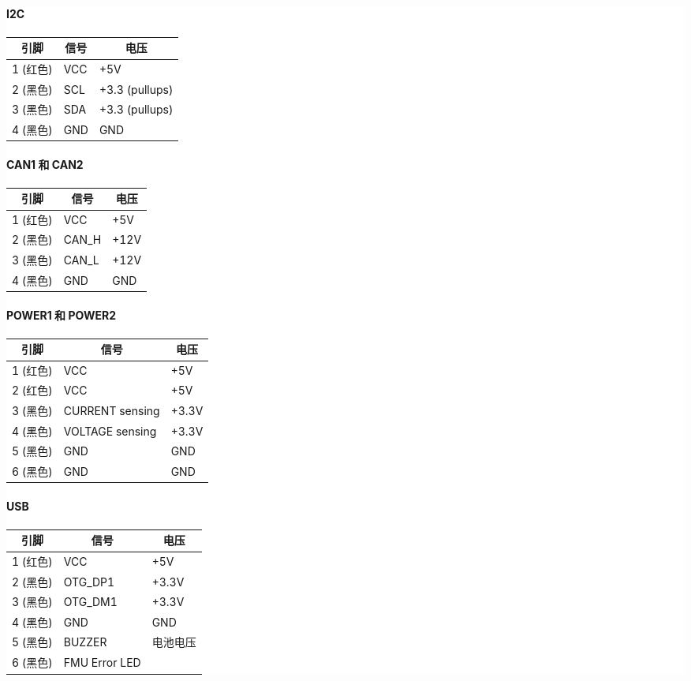 #### I2C

| 引脚      | 信号 | 电压           |
| --------- | ---- | -------------- |
| 1 (红色)  | VCC  | +5V            |
| 2 (黑色)  | SCL  | +3.3 (pullups) |
| 3 (黑色)  | SDA  | +3.3 (pullups) |
| 4 (黑色)  | GND  | GND            |

#### CAN1 和 CAN2

| 引脚      | 信号  | 电压 |
| --------- | ----- | ---- |
| 1 (红色)  | VCC   | +5V  |
| 2 (黑色)  | CAN_H | +12V |
| 3 (黑色)  | CAN_L | +12V |
| 4 (黑色)  | GND   | GND  |

#### POWER1 和 POWER2

| 引脚      | 信号            | 电压  |
| --------- | --------------- | ----- |
| 1 (红色)  | VCC             | +5V   |
| 2 (红色)  | VCC             | +5V   |
| 3 (黑色)  | CURRENT sensing | +3.3V |
| 4 (黑色)  | VOLTAGE sensing | +3.3V |
| 5 (黑色)  | GND             | GND   |
| 6 (黑色)  | GND             | GND   |

#### USB

| 引脚      | 信号          | 电压     |
| --------- | ------------- | -------- |
| 1 (红色)  | VCC           | +5V      |
| 2 (黑色)  | OTG_DP1       | +3.3V    |
| 3 (黑色)  | OTG_DM1       | +3.3V    |
| 4 (黑色)  | GND           | GND      |
| 5 (黑色)  | BUZZER        | 电池电压 |
| 6 (黑色)  | FMU Error LED |
